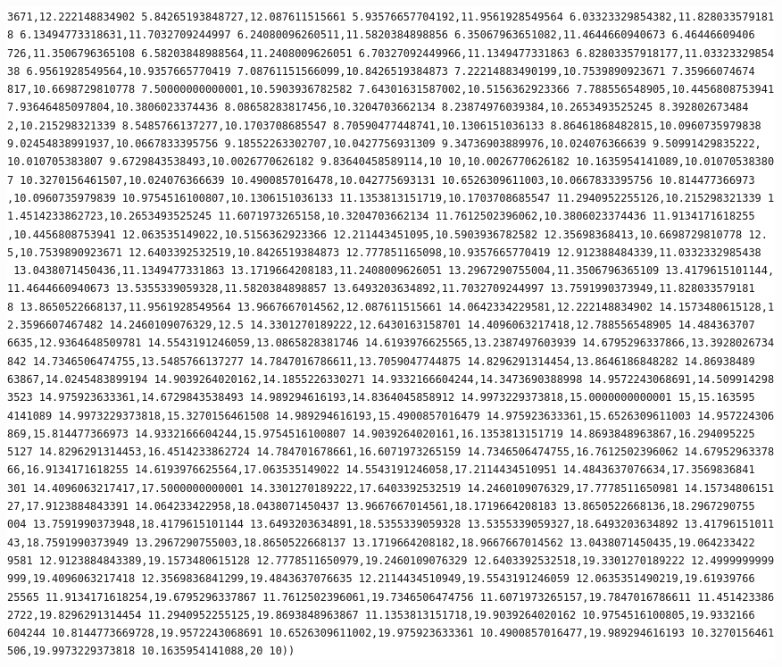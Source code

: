 ```  
3671,12.222148834902 5.84265193848727,12.087611515661 5.93576657704192,11.9561928549564 6.03323329854382,11.8280335791818 6.13494773318631,11.7032709244997 6.24080096260511,11.5820384898856 6.35067963651082,11.4644660940673 6.46446609406  
726,11.3506796365108 6.58203848988564,11.2408009626051 6.70327092449966,11.1349477331863 6.82803357918177,11.0332332985438 6.9561928549564,10.9357665770419 7.08761151566099,10.8426519384873 7.22214883490199,10.7539890923671 7.35966074674  
817,10.6698729810778 7.50000000000001,10.5903936782582 7.64301631587002,10.5156362923366 7.788556548905,10.4456808753941 7.93646485097804,10.3806023374436 8.08658283817456,10.3204703662134 8.23874976039384,10.2653493525245 8.392802673484  
2,10.215298321339 8.5485766137277,10.1703708685547 8.70590477448741,10.1306151036133 8.86461868482815,10.0960735979838 9.02454838991937,10.0667833395756 9.18552263302707,10.0427756931309 9.34736903889976,10.024076366639 9.50991429835222,  
10.010705383807 9.6729843538493,10.0026770626182 9.83640458589114,10 10,10.0026770626182 10.1635954141089,10.010705383807 10.3270156461507,10.024076366639 10.4900857016478,10.042775693131 10.6526309611003,10.0667833395756 10.814477366973  
,10.0960735979839 10.9754516100807,10.1306151036133 11.1353813151719,10.1703708685547 11.2940952255126,10.215298321339 11.4514233862723,10.2653493525245 11.6071973265158,10.3204703662134 11.7612502396062,10.3806023374436 11.9134171618255  
,10.4456808753941 12.063535149022,10.5156362923366 12.211443451095,10.5903936782582 12.35698368413,10.6698729810778 12.5,10.7539890923671 12.6403392532519,10.8426519384873 12.777851165098,10.9357665770419 12.912388484339,11.0332332985438  
 13.0438071450436,11.1349477331863 13.1719664208183,11.2408009626051 13.2967290755004,11.3506796365109 13.4179615101144,11.4644660940673 13.5355339059328,11.5820384898857 13.6493203634892,11.7032709244997 13.7591990373949,11.828033579181  
8 13.8650522668137,11.9561928549564 13.9667667014562,12.087611515661 14.0642334229581,12.222148834902 14.1573480615128,12.3596607467482 14.2460109076329,12.5 14.3301270189222,12.6430163158701 14.4096063217418,12.788556548905 14.484363707  
6635,12.9364648509781 14.5543191246059,13.0865828381746 14.6193976625565,13.2387497603939 14.6795296337866,13.3928026734842 14.7346506474755,13.5485766137277 14.7847016786611,13.7059047744875 14.8296291314454,13.8646186848282 14.86938489  
63867,14.0245483899194 14.9039264020162,14.1855226330271 14.9332166604244,14.3473690388998 14.9572243068691,14.5099142983523 14.975923633361,14.6729843538493 14.989294616193,14.8364045858912 14.9973229373818,15.0000000000001 15,15.163595  
4141089 14.9973229373818,15.3270156461508 14.989294616193,15.4900857016479 14.975923633361,15.6526309611003 14.957224306869,15.814477366973 14.9332166604244,15.9754516100807 14.9039264020161,16.1353813151719 14.8693848963867,16.294095225  
5127 14.8296291314453,16.4514233862724 14.784701678661,16.6071973265159 14.7346506474755,16.7612502396062 14.6795296337866,16.9134171618255 14.6193976625564,17.063535149022 14.5543191246058,17.2114434510951 14.4843637076634,17.3569836841  
301 14.4096063217417,17.5000000000001 14.3301270189222,17.6403392532519 14.2460109076329,17.7778511650981 14.1573480615127,17.9123884843391 14.064233422958,18.0438071450437 13.9667667014561,18.1719664208183 13.8650522668136,18.2967290755  
004 13.7591990373948,18.4179615101144 13.6493203634891,18.5355339059328 13.5355339059327,18.6493203634892 13.4179615101143,18.7591990373949 13.2967290755003,18.8650522668137 13.1719664208182,18.9667667014562 13.0438071450435,19.064233422  
9581 12.9123884843389,19.1573480615128 12.7778511650979,19.2460109076329 12.6403392532518,19.3301270189222 12.4999999999999,19.4096063217418 12.3569836841299,19.4843637076635 12.2114434510949,19.5543191246059 12.0635351490219,19.61939766  
25565 11.9134171618254,19.6795296337867 11.7612502396061,19.7346506474756 11.6071973265157,19.7847016786611 11.4514233862722,19.8296291314454 11.2940952255125,19.8693848963867 11.1353813151718,19.9039264020162 10.9754516100805,19.9332166  
604244 10.8144773669728,19.9572243068691 10.6526309611002,19.975923633361 10.4900857016477,19.989294616193 10.3270156461506,19.9973229373818 10.1635954141088,20 10))  
```  
  